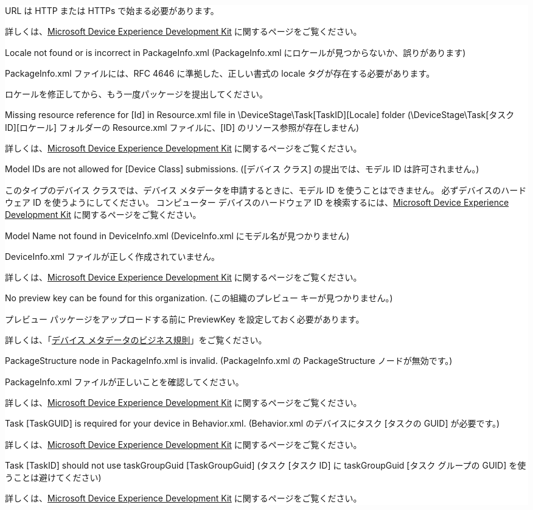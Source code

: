 <td><p>URL は HTTP または HTTPs で始まる必要があります。</p>
<p>詳しくは、<a href="https://go.microsoft.com/fwlink/p/?LinkId=241658" data-raw-source="[Microsoft Device Experience Development Kit](https://go.microsoft.com/fwlink/p/?LinkId=241658)">Microsoft Device Experience Development Kit</a> に関するページをご覧ください。</p></td>
</tr>
<tr class="even">
<td><p>Locale not found or is incorrect in PackageInfo.xml (PackageInfo.xml にロケールが見つからないか、誤りがあります)</p></td>
<td><p>PackageInfo.xml ファイルには、RFC 4646 に準拠した、正しい書式の locale タグが存在する必要があります。</p>
<p>ロケールを修正してから、もう一度パッケージを提出してください。</p></td>
</tr>
<tr class="odd">
<td><p>Missing resource reference for [Id] in Resource.xml file in \DeviceStage\Task[TaskID][Locale] folder (\DeviceStage\Task[タスク ID][ロケール] フォルダーの Resource.xml ファイルに、[ID] のリソース参照が存在しません)</p></td>
<td><p>詳しくは、<a href="https://go.microsoft.com/fwlink/p/?LinkId=241658" data-raw-source="[Microsoft Device Experience Development Kit](https://go.microsoft.com/fwlink/p/?LinkId=241658)">Microsoft Device Experience Development Kit</a> に関するページをご覧ください。</p></td>
</tr>
<tr class="even">
<td><p>Model IDs are not allowed for [Device Class] submissions. ([デバイス クラス] の提出では、モデル ID は許可されません。)</p></td>
<td><p>このタイプのデバイス クラスでは、デバイス メタデータを申請するときに、モデル ID を使うことはできません。 必ずデバイスのハードウェア ID を使うようにしてください。 コンピューター デバイスのハードウェア ID を検索するには、<a href="https://go.microsoft.com/fwlink/p/?LinkId=241658" data-raw-source="[Microsoft Device Experience Development Kit](https://go.microsoft.com/fwlink/p/?LinkId=241658)">Microsoft Device Experience Development Kit</a> に関するページをご覧ください。</p></td>
</tr>
<tr class="odd">
<td><p>Model Name not found in DeviceInfo.xml (DeviceInfo.xml にモデル名が見つかりません)</p></td>
<td><p>DeviceInfo.xml ファイルが正しく作成されていません。</p>
<p>詳しくは、<a href="https://go.microsoft.com/fwlink/p/?LinkId=241658" data-raw-source="[Microsoft Device Experience Development Kit](https://go.microsoft.com/fwlink/p/?LinkId=241658)">Microsoft Device Experience Development Kit</a> に関するページをご覧ください。</p></td>
</tr>
<tr class="even">
<td><p>No preview key can be found for this organization. (この組織のプレビュー キーが見つかりません。)</p></td>
<td><p>プレビュー パッケージをアップロードする前に PreviewKey を設定しておく必要があります。</p>
<p>詳しくは、「<a href="https://docs.microsoft.com/windows-hardware/drivers/dashboard/device-metadata-business-rules" data-raw-source="[Device Metadata Business Rules](https://docs.microsoft.com/windows-hardware/drivers/dashboard/device-metadata-business-rules)">デバイス メタデータのビジネス規則</a>」をご覧ください。</p></td>
</tr>
<tr class="odd">
<td><p>PackageStructure node in PackageInfo.xml is invalid. (PackageInfo.xml の PackageStructure ノードが無効です。)</p></td>
<td><p>PackageInfo.xml ファイルが正しいことを確認してください。</p>
<p>詳しくは、<a href="https://go.microsoft.com/fwlink/p/?LinkId=241658" data-raw-source="[Microsoft Device Experience Development Kit](https://go.microsoft.com/fwlink/p/?LinkId=241658)">Microsoft Device Experience Development Kit</a> に関するページをご覧ください。</p></td>
</tr>
<tr class="even">
<td><p>Task [TaskGUID] is required for your device in Behavior.xml. (Behavior.xml のデバイスにタスク [タスクの GUID] が必要です。)</p></td>
<td><p>詳しくは、<a href="https://go.microsoft.com/fwlink/p/?LinkId=241658" data-raw-source="[Microsoft Device Experience Development Kit](https://go.microsoft.com/fwlink/p/?LinkId=241658)">Microsoft Device Experience Development Kit</a> に関するページをご覧ください。</p></td>
</tr>
<tr class="odd">
<td><p>Task [TaskID] should not use taskGroupGuid [TaskGroupGuid] (タスク [タスク ID] に taskGroupGuid [タスク グループの GUID] を使うことは避けてください)</p></td>
<td><p>詳しくは、<a href="https://go.microsoft.com/fwlink/p/?LinkId=241658" data-raw-source="[Microsoft Device Experience Development Kit](https://go.microsoft.com/fwlink/p/?LinkId=241658)">Microsoft Device Experience Development Kit</a> に関するページをご覧ください。</p></td>
</tr>
<tr class="even">